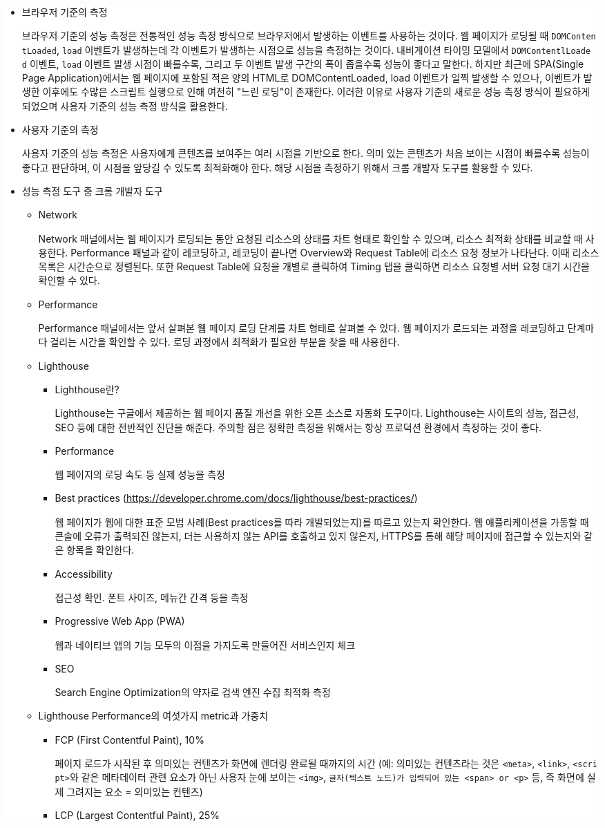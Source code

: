 - 브라우저 기준의 측정

  브라우저 기준의 성능 측정은 전통적인 성능 측정 방식으로 브라우저에서 발생하는 이벤트를 사용하는 것이다. 웹 페이지가 로딩될 때 `DOMContentLoaded`, `load` 이벤트가 발생하는데 각 이벤트가 발생하는 시점으로 성능을 측정하는 것이다. 내비게이션 타이밍 모델에서 `DOMContentlLoaded` 이벤트, `load` 이벤트 발생 시점이 빠를수록, 그리고 두 이벤트 발생 구간의 폭이 좁을수록 성능이 좋다고 말한다. 하지만 최근에 SPA(Single Page Application)에서는 웹 페이지에 포함된 적은 양의 HTML로 DOMContentLoaded, load 이벤트가 일찍 발생할 수 있으나, 이벤트가 발생한 이후에도 수많은 스크립트 실행으로 인해 여전히 "느린 로딩"이 존재한다. 이러한 이유로 사용자 기준의 새로운 성능 측정 방식이 필요하게 되었으며 사용자 기준의 성능 측정 방식을 활용한다.

- 사용자 기준의 측정

  사용자 기준의 성능 측정은 사용자에게 콘텐츠를 보여주는 여러 시점을 기반으로 한다. 의미 있는 콘텐츠가 처음 보이는 시점이 빠를수록 성능이 좋다고 판단하며, 이 시점을 앞당길 수 있도록 최적화해야 한다. 해당 시점을 측정하기 위해서 크롬 개발자 도구를 활용할 수 있다.

- 성능 측정 도구 중 크롬 개발자 도구

  - Network

    Network 패널에서는 웹 페이지가 로딩되는 동안 요청된 리소스의 상태를 차트 형태로 확인할 수 있으며, 리소스 최적화 상태를 비교할 때 사용한다. Performance 패널과 같이 레코딩하고, 레코딩이 끝나면 Overview와 Request Table에 리소스 요청 정보가 나타난다. 이때 리소스 목록은 시간순으로 정렬된다. 또한 Request Table에 요청을 개별로 클릭하여 Timing 탭을 클릭하면 리소스 요청별 서버 요청 대기 시간을 확인할 수 있다.

  - Performance

    Performance 패널에서는 앞서 살펴본 웹 페이지 로딩 단계를 차트 형태로 살펴볼 수 있다. 웹 페이지가 로드되는 과정을 레코딩하고 단계마다 걸리는 시간을 확인할 수 있다. 로딩 과정에서 최적화가 필요한 부분을 찾을 때 사용한다.

  - Lighthouse

    - Lighthouse란?

      Lighthouse는 구글에서 제공하는 웹 페이지 품질 개선을 위한 오픈 소스로 자동화 도구이다. Lighthouse는 사이트의 성능, 접근성, SEO 등에 대한 전반적인 진단을 해준다. 주의할 점은 정확한 측정을 위해서는 항상 프로덕션 환경에서 측정하는 것이 좋다.

    - Performance

      웹 페이지의 로딩 속도 등 실제 성능을 측정

    - Best practices (https://developer.chrome.com/docs/lighthouse/best-practices/)

      웹 페이지가 웹에 대한 표준 모범 사례(Best practices를 따라 개발되었는지)를 따르고 있는지 확인한다. 웹 애플리케이션을 가동할 때 콘솔에 오류가 출력되진 않는지, 더는 사용하지 않는 API를 호출하고 있지 않은지, HTTPS를 통해 해당 페이지에 접근할 수 있는지와 같은 항목을 확인한다.

    - Accessibility

      접근성 확인. 폰트 사이즈, 메뉴간 간격 등을 측정

    - Progressive Web App (PWA)

      웹과 네이티브 앱의 기능 모두의 이점을 가지도록 만들어진 서비스인지 체크

    - SEO

      Search Engine Optimization의 약자로 검색 엔진 수집 최적화 측정

  - Lighthouse Performance의 여섯가지 metric과 가중치

    - FCP (First Contentful Paint), 10%

      페이지 로드가 시작된 후 의미있는 컨텐츠가 화면에 렌더링 완료될 때까지의 시간 (예: 의미있는 컨텐츠라는 것은 `<meta>`, `<link>`, `<script>`와 같은 메타데이터 관련 요소가 아닌 사용자 눈에 보이는 `<img>`, `글자(텍스트 노드)가 입력되어 있는 <span> or <p>` 등, 즉 화면에 실제 그려지는 요소 = 의미있는 컨텐츠)

    - LCP (Largest Contentful Paint), 25%

